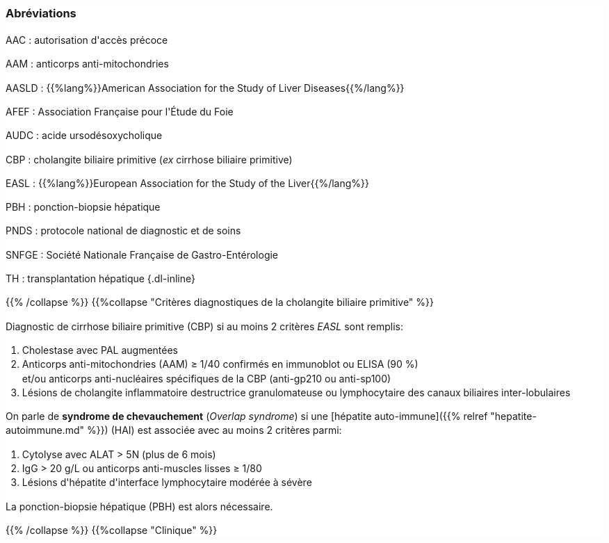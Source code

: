 ### Abréviations

AAC
: autorisation d'accès précoce

AAM
: anticorps anti-mitochondries

AASLD
: {{%lang%}}American Association for the Study of Liver Diseases{{%/lang%}}

AFEF
: Association Française pour l'Étude du Foie

AUDC
: acide ursodésoxycholique

CBP
: cholangite biliaire primitive (*ex* cirrhose biliaire primitive)

EASL
: {{%lang%}}European Association for the Study of the Liver{{%/lang%}}

PBH
: ponction-biopsie hépatique

PNDS
: protocole national de diagnostic et de soins

SNFGE
: Société Nationale Française de Gastro-Entérologie

TH
: transplantation hépatique
{.dl-inline}

{{% /collapse %}}
{{%collapse "Critères diagnostiques de la cholangite biliaire primitive" %}}

Diagnostic de cirrhose biliaire primitive (CBP) si au moins 2 critères *EASL* sont remplis:

1. Cholestase avec PAL augmentées
2. Anticorps anti-mitochondries (AAM) ≥ 1/40 confirmés en immunoblot ou ELISA (90 %)  
  et/ou anticorps anti-nucléaires spécifiques de la CBP (anti-gp210 ou anti-sp100)
3. Lésions de cholangite inflammatoire destructrice granulomateuse ou lymphocytaire des canaux biliaires inter-lobulaires

On parle de **syndrome de chevauchement** (*Overlap syndrome*) si une [hépatite auto-immune]({{% relref "hepatite-autoimmune.md" %}}) (HAI) est associée avec au moins 2 critères parmi:

1. Cytolyse avec ALAT > 5N (plus de 6 mois)
2. IgG > 20 g/L ou anticorps anti-muscles lisses ≥ 1/80
3. Lésions d'hépatite d'interface lymphocytaire modérée à sévère

La ponction-biopsie hépatique (PBH) est alors nécessaire.

{{% /collapse %}}
{{%collapse "Clinique" %}}
